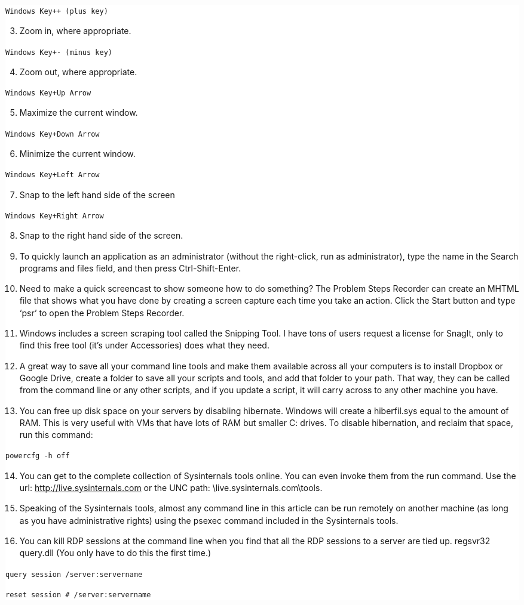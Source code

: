 `Windows Key++ (plus key)`

3. Zoom in, where appropriate.

`Windows Key+- (minus key)`

4. Zoom out, where appropriate.

`Windows Key+Up Arrow`

5. Maximize the current window.

`Windows Key+Down Arrow`

6. Minimize the current window.

`Windows Key+Left Arrow`

7. Snap to the left hand side of the screen

`Windows Key+Right Arrow`

8. Snap to the right hand side of the screen.

9. To quickly launch an application as an administrator (without the right-click, run as administrator), type the name in the Search programs and files field, and then press Ctrl-Shift-Enter.

10. Need to make a quick screencast to show someone how to do 
something? The Problem Steps Recorder can create an MHTML file that shows what you have done by creating a screen capture each time you take an action. Click the Start button and type ‘psr’ to open the Problem Steps Recorder.

11. Windows includes a screen scraping tool called the Snipping Tool. I have tons of users request a license for SnagIt, only to find this free tool (it’s under Accessories) does what they need.

12. A great way to save all your command line tools and make them available across all your computers is to install Dropbox or Google Drive, create a folder to save all your scripts and tools, and add that folder to your path. That way, they can be called from the command line or any other scripts, and if you update a script, it will carry across to any other machine you have.

13. You can free up disk space on your servers by disabling hibernate. Windows will create a hiberfil.sys equal to the amount of RAM. This is very useful with VMs that have lots of RAM but smaller C: drives. To disable hibernation, and reclaim that space, run this command:

`powercfg -h off`

14. You can get to the complete collection of Sysinternals tools online. You can even invoke them from the run command. Use the url: http://live.sysinternals.com or the UNC path: \\live.sysinternals.com\tools.

15. Speaking of the Sysinternals tools, almost any command line in this article can be run remotely on another machine (as long as you have administrative rights) using the psexec command included in the Sysinternals tools.

16. You can kill RDP sessions at the command line when you find that all the RDP sessions to a server are tied up.
regsvr32 query.dll (You only have to do this the first time.)

`query session /server:servername`

`reset session # /server:servername`
